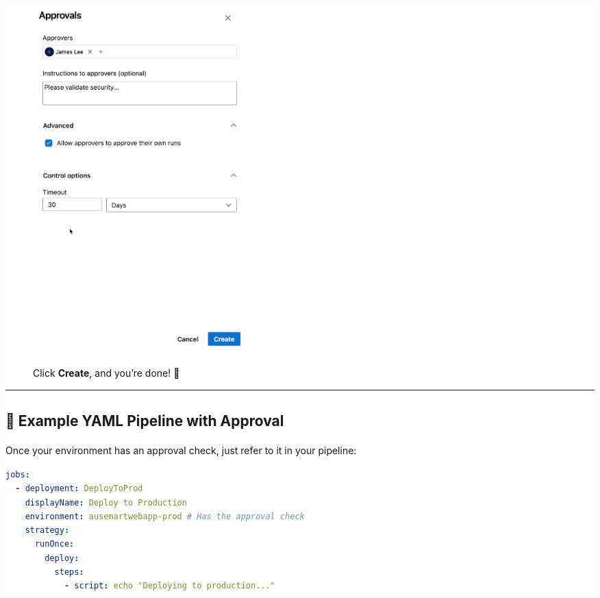 <div align="left" style="margin: 0 40px;">
  <img src="images/approvals-3.png" alt="Approval Timeout" style="width: 40%; border-radius: 10px;">

Click **Create**, and you’re done! 🎉

</div>

---

## 🧪 Example YAML Pipeline with Approval

Once your environment has an approval check, just refer to it in your pipeline:

```yaml
jobs:
  - deployment: DeployToProd
    displayName: Deploy to Production
    environment: ausemartwebapp-prod # Has the approval check
    strategy:
      runOnce:
        deploy:
          steps:
            - script: echo "Deploying to production..."
```
